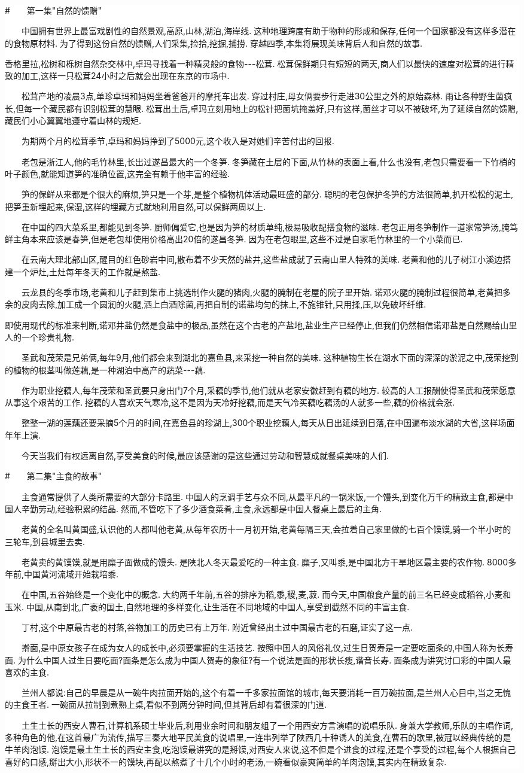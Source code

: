 #　　第一集"自然的馈赠"

　　中国拥有世界上最富戏剧性的自然景观,高原,山林,湖泊,海岸线. 这种地理跨度有助于物种的形成和保存,任何一个国家都没有这样多潜在的食物原材料. 为了得到这份自然的馈赠,人们采集,捡拾,挖掘,捕捞. 穿越四季,本集将展现美味背后人和自然的故事. 

香格里拉,松树和栎树自然杂交林中,卓玛寻找着一种精灵般的食物---松茸. 松茸保鲜期只有短短的两天,商人们以最快的速度对松茸的进行精致的加工,这样一只松茸24小时之后就会出现在东京的市场中. 

　　松茸产地的凌晨3点,单珍卓玛和妈妈坐着爸爸开的摩托车出发. 穿过村庄,母女俩要步行走进30公里之外的原始森林. 雨让各种野生菌疯长,但每一个藏民都有识别松茸的慧眼. 松茸出土后,卓玛立刻用地上的松针把菌坑掩盖好,只有这样,菌丝才可以不被破坏,为了延续自然的馈赠,藏民们小心翼翼地遵守着山林的规矩. 

　　为期两个月的松茸季节,卓玛和妈妈挣到了5000元,这个收入是对她们辛苦付出的回报. 

　　老包是浙江人,他的毛竹林里,长出过遂昌最大的一个冬笋. 冬笋藏在土层的下面,从竹林的表面上看,什么也没有,老包只需要看一下竹梢的叶子颜色,就能知道笋的准确位置,这完全有赖于他丰富的经验. 

　　笋的保鲜从来都是个很大的麻烦,笋只是一个芽,是整个植物机体活动最旺盛的部分. 聪明的老包保护冬笋的方法很简单,扒开松松的泥土,把笋重新埋起来,保湿,这样的埋藏方式就地利用自然,可以保鲜两周以上. 

　　在中国的四大菜系里,都能见到冬笋. 厨师偏爱它,也是因为笋的材质单纯,极易吸收配搭食物的滋味. 老包正用冬笋制作一道家常笋汤,腌笃鲜主角本来应该是春笋,但是老包却使用价格高出20倍的遂昌冬笋. 因为在老包眼里,这些不过是自家毛竹林里的一个小菜而已. 

　　在云南大理北部山区,醒目的红色砂岩中间,散布着不少天然的盐井,这些盐成就了云南山里人特殊的美味. 老黄和他的儿子树江小溪边搭建一个炉灶,土灶每年冬天的工作就是熬盐. 

　　云龙县的冬季市场,老黄和儿子赶到集市上挑选制作火腿的猪肉,火腿的腌制在老屋的院子里开始. 诺邓火腿的腌制过程很简单,老黄把多余的皮肉去除,加工成一个圆润的火腿,洒上白酒除菌,再把自制的诺盐均匀的抹上,不施锥针,只用揉,压,以免破坏纤维. 

即使用现代的标准来判断,诺邓井盐仍然是食盐中的极品,虽然在这个古老的产盐地,盐业生产已经停止,但我们仍然相信诺邓盐是自然赐给山里人的一个珍贵礼物. 

　　圣武和茂荣是兄弟俩,每年9月,他们都会来到湖北的嘉鱼县,来采挖一种自然的美味. 这种植物生长在湖水下面的深深的淤泥之中,茂荣挖到的植物的根茎叫做莲藕,是一种湖泊中高产的蔬菜---藕. 

　　作为职业挖藕人,每年茂荣和圣武要只身出门7个月,采藕的季节,他们就从老家安徽赶到有藕的地方. 较高的人工报酬使得圣武和茂荣愿意从事这个艰苦的工作. 挖藕的人喜欢天气寒冷,这不是因为天冷好挖藕,而是天气冷买藕吃藕汤的人就多一些,藕的价格就会涨. 

　　整整一湖的莲藕还要采摘5个月的时间,在嘉鱼县的珍湖上,300个职业挖藕人,每天从日出延续到日落,在中国遍布淡水湖的大省,这样场面年年上演. 

　　今天当我们有权远离自然,享受美食的时候,最应该感谢的是这些通过劳动和智慧成就餐桌美味的人们. 

#　　第二集"主食的故事"

　　主食通常提供了人类所需要的大部分卡路里. 中国人的烹调手艺与众不同,从最平凡的一锅米饭,一个馒头,到变化万千的精致主食,都是中国人辛勤劳动,经验积累的结晶. 然而,不管吃下了多少酒食菜肴,主食,永远都是中国人餐桌上最后的主角. 

　　老黄的全名叫黄国盛,认识他的人都叫他老黄,从每年农历十一月初开始,老黄每隔三天,会拉着自己家里做的七百个馍馍,骑一个半小时的三轮车,到县城里去卖. 

　　老黄卖的黄馍馍,就是用糜子面做成的馒头. 是陕北人冬天最爱吃的一种主食. 糜子,又叫黍,是中国北方干旱地区最主要的农作物. 8000多年前,中国黄河流域开始栽培黍. 

　　在中国,五谷始终是一个变化中的概念. 大约两千年前,五谷的排序为稻,黍,稷,麦,菽. 而今天,中国粮食产量的前三名已经变成稻谷,小麦和玉米. 中国,从南到北,广袤的国土,自然地理的多样变化,让生活在不同地域的中国人,享受到截然不同的丰富主食. 

　　丁村,这个中原最古老的村落,谷物加工的历史已有上万年. 附近曾经出土过中国最古老的石磨,证实了这一点. 

　　擀面,是中原女孩子在成为女人的成长中,必须要掌握的生活技艺. 按照中国人的风俗礼仪,过生日贺寿是一定要吃面条的,中国人称为长寿面. 为什么中国人过生日要吃面?面条是怎么成为中国人贺寿的象征?有一个说法是面的形状长瘦,谐音长寿. 面条成为讲究讨口彩的中国人最喜欢的主食. 

　　兰州人都说:自己的早晨是从一碗牛肉拉面开始的,这个有着一千多家拉面馆的城市,每天要消耗一百万碗拉面,是兰州人心目中,当之无愧的主食王者. 一碗面从拉制到煮熟上桌,看似不到两分钟时间,但其背后却有着很深的门道. 

　　土生土长的西安人曹石,计算机系硕士毕业后,利用业余时间和朋友组了一个用西安方言演唱的说唱乐队. 身兼大学教师,乐队的主唱作词,多种角色的他,在这首最广为流传,描写三秦大地平民美食的说唱里,一连串列举了陕西几十种诱人的美食,在曹石的歌里,被冠以经典传统的是牛羊肉泡馍. 泡馍是最土生土长的西安主食,吃泡馍最讲究的是掰馍,对西安人来说,这不但是个进食的过程,还是个享受的过程,每个人根据自己喜好的口感,掰出大小,形状不一的馍块,再配以熬煮了十几个小时的老汤,一碗看似豪爽简单的羊肉泡馍,其实内在精致复杂. 
